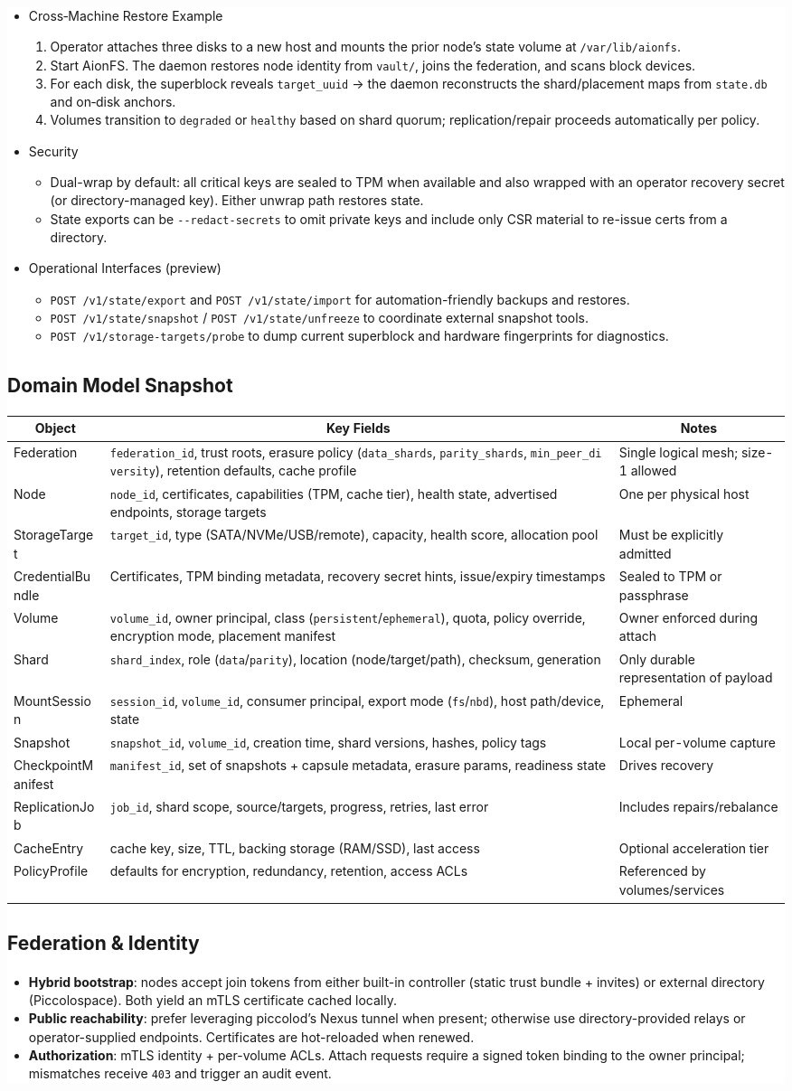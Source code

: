 - Cross‑Machine Restore Example
  1) Operator attaches three disks to a new host and mounts the prior node’s state volume at `/var/lib/aionfs`.
  2) Start AionFS. The daemon restores node identity from `vault/`, joins the federation, and scans block devices.
  3) For each disk, the superblock reveals `target_uuid` → the daemon reconstructs the shard/placement maps from `state.db` and on‑disk anchors.
  4) Volumes transition to `degraded` or `healthy` based on shard quorum; replication/repair proceeds automatically per policy.

- Security
  - Dual-wrap by default: all critical keys are sealed to TPM when available and also wrapped with an operator recovery secret (or directory-managed key). Either unwrap path restores state.
  - State exports can be `--redact-secrets` to omit private keys and include only CSR material to re-issue certs from a directory.

- Operational Interfaces (preview)
  - `POST /v1/state/export` and `POST /v1/state/import` for automation-friendly backups and restores.
  - `POST /v1/state/snapshot` / `POST /v1/state/unfreeze` to coordinate external snapshot tools.
  - `POST /v1/storage-targets/probe` to dump current superblock and hardware fingerprints for diagnostics.

## Domain Model Snapshot
| Object | Key Fields | Notes |
| --- | --- | --- |
| Federation | `federation_id`, trust roots, erasure policy (`data_shards`, `parity_shards`, `min_peer_diversity`), retention defaults, cache profile | Single logical mesh; size-1 allowed |
| Node | `node_id`, certificates, capabilities (TPM, cache tier), health state, advertised endpoints, storage targets | One per physical host |
| StorageTarget | `target_id`, type (SATA/NVMe/USB/remote), capacity, health score, allocation pool | Must be explicitly admitted |
| CredentialBundle | Certificates, TPM binding metadata, recovery secret hints, issue/expiry timestamps | Sealed to TPM or passphrase |
| Volume | `volume_id`, owner principal, class (`persistent`/`ephemeral`), quota, policy override, encryption mode, placement manifest | Owner enforced during attach |
| Shard | `shard_index`, role (`data`/`parity`), location (node/target/path), checksum, generation | Only durable representation of payload |
| MountSession | `session_id`, `volume_id`, consumer principal, export mode (`fs`/`nbd`), host path/device, state | Ephemeral |
| Snapshot | `snapshot_id`, `volume_id`, creation time, shard versions, hashes, policy tags | Local per-volume capture |
| CheckpointManifest | `manifest_id`, set of snapshots + capsule metadata, erasure params, readiness state | Drives recovery |
| ReplicationJob | `job_id`, shard scope, source/targets, progress, retries, last error | Includes repairs/rebalance |
| CacheEntry | cache key, size, TTL, backing storage (RAM/SSD), last access | Optional acceleration tier |
| PolicyProfile | defaults for encryption, redundancy, retention, access ACLs | Referenced by volumes/services |

## Federation & Identity
- **Hybrid bootstrap**: nodes accept join tokens from either built-in controller (static trust bundle + invites) or external directory (Piccolospace). Both yield an mTLS certificate cached locally.
- **Public reachability**: prefer leveraging piccolod’s Nexus tunnel when present; otherwise use directory-provided relays or operator-supplied endpoints. Certificates are hot-reloaded when renewed.
- **Authorization**: mTLS identity + per-volume ACLs. Attach requests require a signed token binding to the owner principal; mismatches receive `403` and trigger an audit event.
